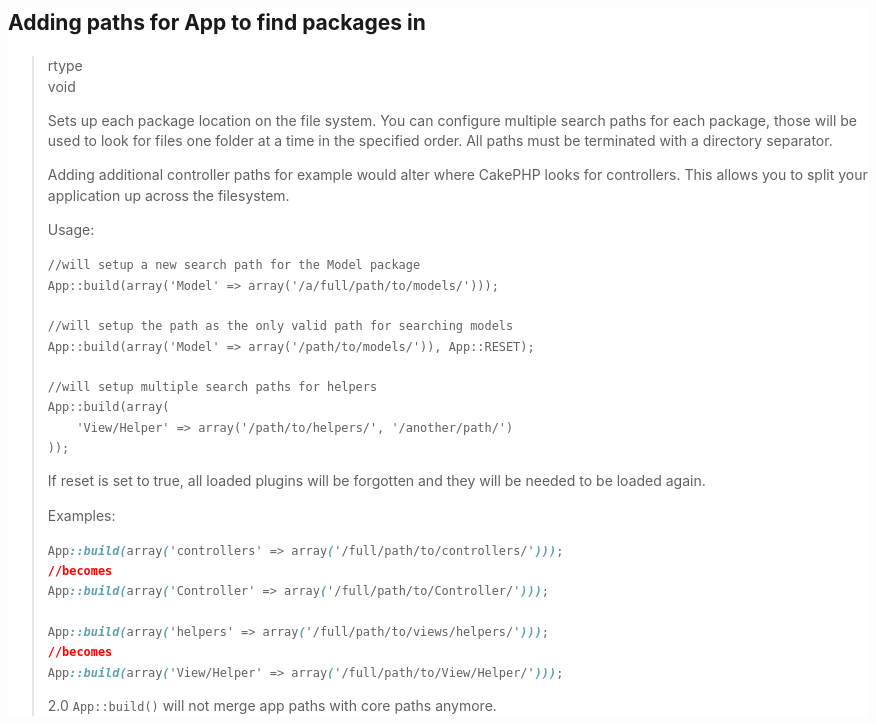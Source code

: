 ## Adding paths for App to find packages in

> rtype  
> void
>
> Sets up each package location on the file system. You can configure multiple
> search paths for each package, those will be used to look for files one
> folder at a time in the specified order. All paths must be terminated
> with a directory separator.
>
> Adding additional controller paths for example would alter where CakePHP
> looks for controllers. This allows you to split your application up across
> the filesystem.
>
> Usage:
>
>     //will setup a new search path for the Model package
>     App::build(array('Model' => array('/a/full/path/to/models/')));
>
>     //will setup the path as the only valid path for searching models
>     App::build(array('Model' => array('/path/to/models/')), App::RESET);
>
>     //will setup multiple search paths for helpers
>     App::build(array(
>         'View/Helper' => array('/path/to/helpers/', '/another/path/')
>     ));
>
> If reset is set to true, all loaded plugins will be forgotten and they will
> be needed to be loaded again.
>
> Examples:
>
> ``` css
> App::build(array('controllers' => array('/full/path/to/controllers/')));
> //becomes
> App::build(array('Controller' => array('/full/path/to/Controller/')));
>
> App::build(array('helpers' => array('/full/path/to/views/helpers/')));
> //becomes
> App::build(array('View/Helper' => array('/full/path/to/View/Helper/')));
> ```
>
> <div class="versionchanged">
>
> 2.0
> `App::build()` will not merge app paths with core paths anymore.
>
> </div>

<a id="app-build-register"></a>
